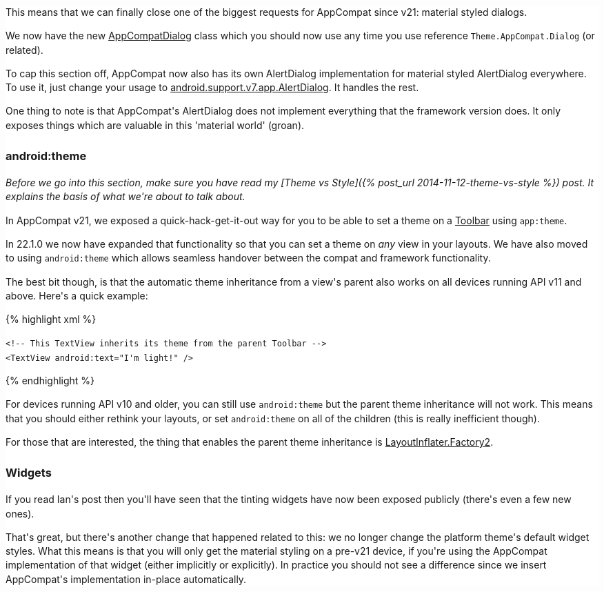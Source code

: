 This means that we can finally close one of the biggest requests for AppCompat since v21: material styled dialogs.

We now have the new [AppCompatDialog](https://developer.android.com/reference/android/support/v7/app/AppCompatDialog.html) class which you should now use any time you use reference `Theme.AppCompat.Dialog` (or related).

To cap this section off, AppCompat now also has its own AlertDialog implementation for material styled AlertDialog everywhere. To use it, just change your usage to [android.support.v7.app.AlertDialog](https://developer.android.com/reference/android/support/v7/app/AlertDialog.html). It handles the rest.

One thing to note is that AppCompat's AlertDialog does not implement everything that the framework version does. It only exposes things which are valuable in this 'material world' (groan).

### android:theme

_Before we go into this section, make sure you have read my [Theme vs Style]({% post_url 2014-11-12-theme-vs-style %}) post. It explains the basis of what we're about to talk about._

In AppCompat v21, we exposed a quick-hack-get-it-out way for you to be able to set a theme on a [Toolbar](https://developer.android.com/reference/android/support/v7/widget/Toolbar.html) using `app:theme`.

In 22.1.0 we now have expanded that functionality so that you can set a theme on *any* view in your layouts. We have also moved to using `android:theme` which allows seamless handover between the compat and framework functionality.

The best bit though, is that the automatic theme inheritance from a view's parent also works on all devices running API v11 and above. Here's a quick example:

{% highlight xml %}
<Toolbar
    android:theme="@style/ThemeOverlay.AppCompat.Dark.ActionBar">

    <!-- This TextView inherits its theme from the parent Toolbar -->
    <TextView android:text="I'm light!" />

</Toolbar>
{% endhighlight %}

For devices running API v10 and older, you can still use `android:theme` but the parent theme inheritance will not work. This means that you should either rethink your layouts, or set `android:theme` on all of the children (this is really inefficient though).

For those that are interested, the thing that enables the parent theme inheritance is [LayoutInflater.Factory2](https://developer.android.com/reference/android/view/LayoutInflater.Factory2.html).

### Widgets

If you read Ian's post then you'll have seen that the tinting widgets have now been exposed publicly (there's even a few new ones).

That's great, but there's another change that happened related to this: we no longer change the platform theme's default widget styles. What this means is that you will only get the material styling on a pre-v21 device, if you're using the AppCompat implementation of that widget (either implicitly or explicitly). In practice you should not see a difference since we insert AppCompat's implementation in-place automatically.

